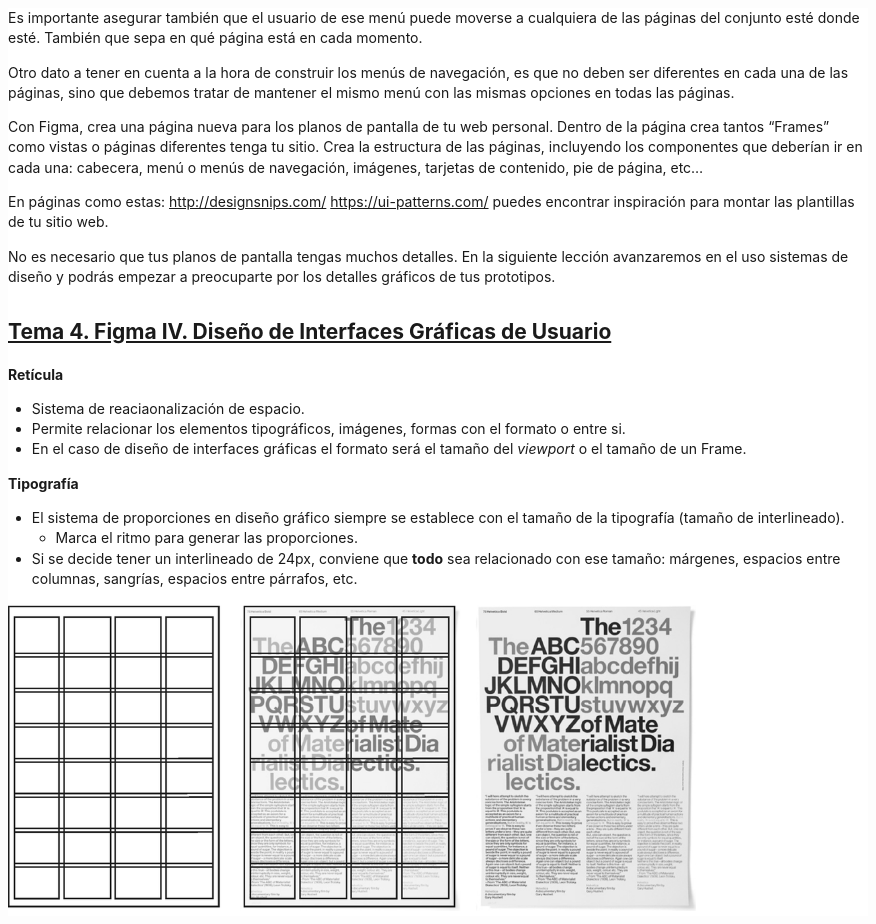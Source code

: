 Es importante asegurar también que el usuario de ese menú puede moverse a cualquiera de las páginas del conjunto esté donde esté. También que sepa en qué página está en cada momento.

Otro dato a tener en cuenta a la hora de construir los menús de navegación, es que no deben ser diferentes en cada una de las páginas, sino que debemos tratar de mantener el mismo menú con las mismas opciones en todas las páginas.

Con Figma, crea una página nueva para los planos de pantalla de tu web personal. Dentro de la página crea tantos “Frames” como vistas o páginas diferentes tenga tu sitio. Crea la estructura de las páginas, incluyendo los componentes que deberían ir en cada una:
cabecera, menú o menús de navegación, imágenes, tarjetas de contenido, pie de página, etc…

En páginas como estas: http://designsnips.com/ https://ui-patterns.com/ puedes encontrar inspiración para montar las plantillas de tu sitio web.

No es necesario que tus planos de pantalla tengas muchos detalles. En la siguiente lección avanzaremos en el uso sistemas de diseño y podrás empezar a preocuparte por los detalles gráficos de tus prototipos.

## [Tema 4. Figma IV. Diseño de Interfaces Gráficas de Usuario](https://www.youtube.com/watch?v=DSwDFeqXyPw)

**Retícula**
- Sistema de reaciaonalización de espacio.
- Permite relacionar los elementos tipográficos, imágenes, formas con el formato o entre si.
- En el caso de diseño de interfaces gráficas el formato será el tamaño del *viewport* o el tamaño de un Frame.

**Tipografía**
- El sistema de proporciones en diseño gráfico siempre se establece con el tamaño de la tipografía (tamaño de interlineado).
  - Marca el ritmo para generar las proporciones.
- Si se decide tener un interlineado de 24px, conviene que **todo** sea relacionado con ese tamaño: márgenes, espacios entre columnas, sangrías, espacios entre párrafos, etc.

<img src="../Recursos/grilla_01.jpg" width="80%" />
